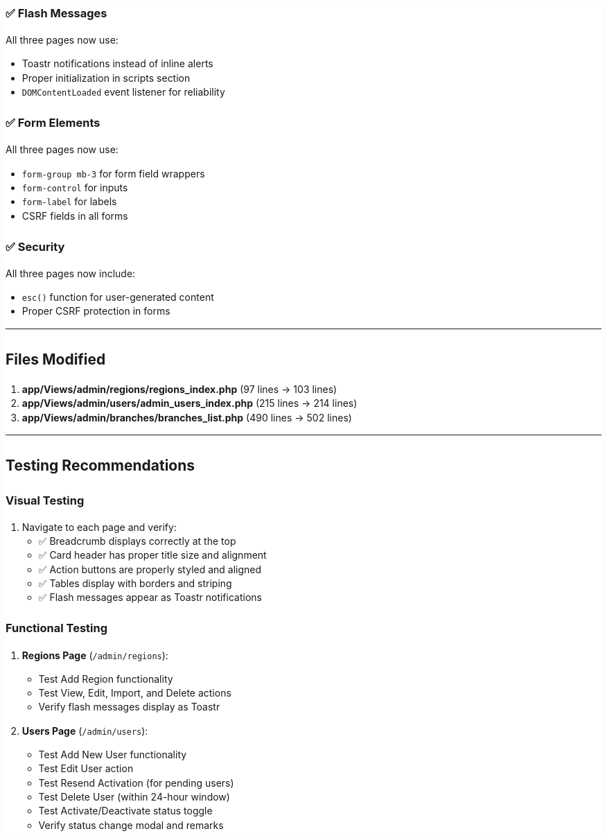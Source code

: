 ### ✅ Flash Messages
All three pages now use:
- Toastr notifications instead of inline alerts
- Proper initialization in scripts section
- `DOMContentLoaded` event listener for reliability

### ✅ Form Elements
All three pages now use:
- `form-group mb-3` for form field wrappers
- `form-control` for inputs
- `form-label` for labels
- CSRF fields in all forms

### ✅ Security
All three pages now include:
- `esc()` function for user-generated content
- Proper CSRF protection in forms

---

## Files Modified

1. **app/Views/admin/regions/regions_index.php** (97 lines → 103 lines)
2. **app/Views/admin/users/admin_users_index.php** (215 lines → 214 lines)
3. **app/Views/admin/branches/branches_list.php** (490 lines → 502 lines)

---

## Testing Recommendations

### Visual Testing
1. Navigate to each page and verify:
   - ✅ Breadcrumb displays correctly at the top
   - ✅ Card header has proper title size and alignment
   - ✅ Action buttons are properly styled and aligned
   - ✅ Tables display with borders and striping
   - ✅ Flash messages appear as Toastr notifications

### Functional Testing
1. **Regions Page** (`/admin/regions`):
   - Test Add Region functionality
   - Test View, Edit, Import, and Delete actions
   - Verify flash messages display as Toastr

2. **Users Page** (`/admin/users`):
   - Test Add New User functionality
   - Test Edit User action
   - Test Resend Activation (for pending users)
   - Test Delete User (within 24-hour window)
   - Test Activate/Deactivate status toggle
   - Verify status change modal and remarks
